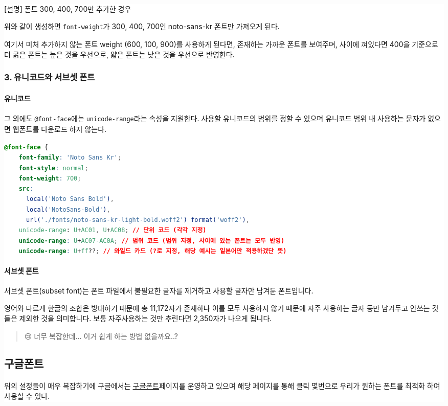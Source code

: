 [설명] 폰트 300, 400, 700만 추가한 경우



위와 같이 생성하면 `font-weight`가 300, 400, 700인 noto-sans-kr 폰트만 가져오게 된다.

여기서 미처 추가하지 않는 폰트 weight (600, 100, 900)를 사용하게 된다면, 존재하는 가까운 폰트를 보여주며, 사이에 껴있다면 400을 기준으로 더 굵은 폰트는 높은 것을 우선으로, 얇은 폰트는 낮은 것을 우선으로 반영한다.



### 3. 유니코드와 서브셋 폰트

#### 유니코드

그 외에도 `@font-face`에는 `unicode-range`라는 속성을 지원한다. 사용할 유니코드의 범위를 정할 수 있으며 유니코드 범위 내 사용하는 문자가 없으면 웹폰트를 다운로드 하지 않는다.

```css
@font-face {
    font-family: 'Noto Sans Kr';
    font-style: normal;
    font-weight: 700;
    src:
      local('Noto Sans Bold'),
      local('NotoSans-Bold'),
      url('./fonts/noto-sans-kr-light-bold.woff2') format('woff2'),
    unicode-range: U+AC01, U+AC08; // 단위 코드 (각각 지정)
  	unicode-range: U+AC07-AC0A; // 범위 코드 (범위 지정, 사이에 있는 폰트는 모두 반영)
  	unicode-range: U+ff??; // 와일드 카드 (?로 지정, 해당 예시는 일본어만 적용하겠단 뜻)
```

#### 서브셋 폰트

서브셋 폰트(subset font)는 폰트 파일에서 불필요한 글자를 제거하고 사용할 글자만 남겨둔 폰트입니다.

영어와 다르게 한글의 조합은 방대하기 때문에 총 11,172자가 존재하나 이를 모두 사용하지 않기 때문에 자주 사용하는 글자 등만 남겨두고 안쓰는 것들은 제외한 것을 의미합니다. 보통 자주사용하는 것만 추린다면 2,350자가 나오게 됩니다.



> 😢 너무 복잡한데... 이거 쉽게 하는 방법 없을까요..?



## 구글폰트

위의 설정들이 매우 복잡하기에 구글에서는 [구글폰트](https://fonts.google.com/)페이지를 운영하고 있으며 해당 페이지를 통해 클릭 몇번으로 우리가 원하는 폰트를 최적화 하여 사용할 수 있다.
